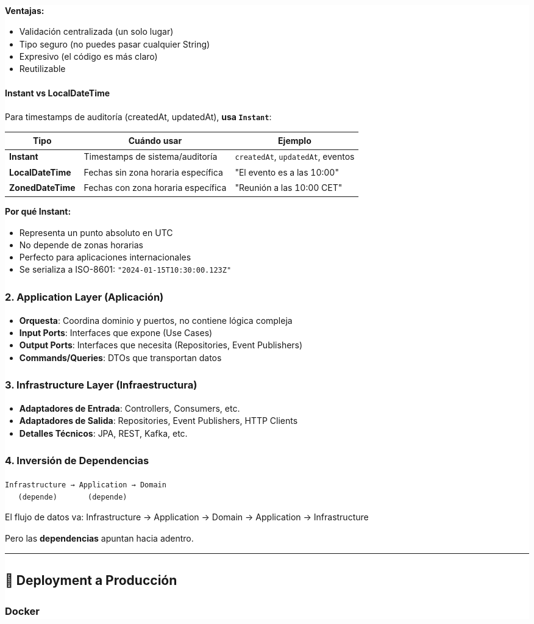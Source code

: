 **Ventajas:**
- Validación centralizada (un solo lugar)
- Tipo seguro (no puedes pasar cualquier String)
- Expresivo (el código es más claro)
- Reutilizable

#### Instant vs LocalDateTime

Para timestamps de auditoría (createdAt, updatedAt), **usa `Instant`**:

| Tipo | Cuándo usar | Ejemplo |
|------|-------------|---------|
| **Instant** | Timestamps de sistema/auditoría | `createdAt`, `updatedAt`, eventos |
| **LocalDateTime** | Fechas sin zona horaria específica | "El evento es a las 10:00" |
| **ZonedDateTime** | Fechas con zona horaria específica | "Reunión a las 10:00 CET" |

**Por qué Instant:**
- Representa un punto absoluto en UTC
- No depende de zonas horarias
- Perfecto para aplicaciones internacionales
- Se serializa a ISO-8601: `"2024-01-15T10:30:00.123Z"`

### 2. Application Layer (Aplicación)

- **Orquesta**: Coordina dominio y puertos, no contiene lógica compleja
- **Input Ports**: Interfaces que expone (Use Cases)
- **Output Ports**: Interfaces que necesita (Repositories, Event Publishers)
- **Commands/Queries**: DTOs que transportan datos

### 3. Infrastructure Layer (Infraestructura)

- **Adaptadores de Entrada**: Controllers, Consumers, etc.
- **Adaptadores de Salida**: Repositories, Event Publishers, HTTP Clients
- **Detalles Técnicos**: JPA, REST, Kafka, etc.

### 4. Inversión de Dependencias

```
Infrastructure → Application → Domain
   (depende)       (depende)
```

El flujo de datos va: Infrastructure → Application → Domain → Application → Infrastructure

Pero las **dependencias** apuntan hacia adentro.

---

## 🚀 Deployment a Producción

### Docker
